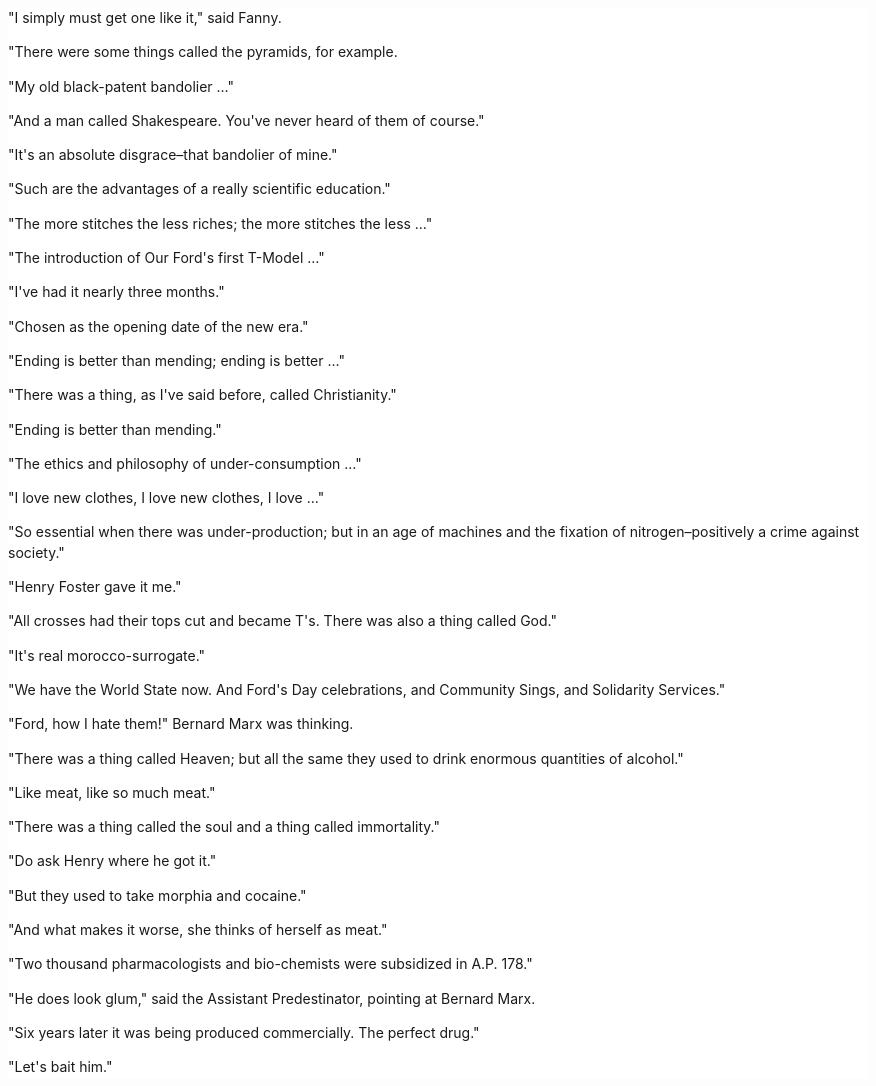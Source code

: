 "I simply must get one like it," said Fanny.

"There were some things called the pyramids, for example.

"My old black-patent bandolier …"

"And a man called Shakespeare. You've never heard of them of course."

"It's an absolute disgrace–that bandolier of mine."

"Such are the advantages of a really scientific education."

"The more stitches the less riches; the more stitches the less …"

"The introduction of Our Ford's first T-Model …"

"I've had it nearly three months."

"Chosen as the opening date of the new era."

"Ending is better than mending; ending is better …"

"There was a thing, as I've said before, called Christianity."

"Ending is better than mending."

"The ethics and philosophy of under-consumption …"

"I love new clothes, I love new clothes, I love …"

"So essential when there was under-production; but in an age of machines and the fixation of nitrogen–positively a crime against society."

"Henry Foster gave it me."

"All crosses had their tops cut and became T's. There was also a thing called God."

"It's real morocco-surrogate."

"We have the World State now. And Ford's Day celebrations, and Community Sings, and Solidarity Services."

"Ford, how I hate them!" Bernard Marx was thinking.

"There was a thing called Heaven; but all the same they used to drink enormous quantities of alcohol."

"Like meat, like so much meat."

"There was a thing called the soul and a thing called immortality."

"Do ask Henry where he got it."

"But they used to take morphia and cocaine."

"And what makes it worse, she thinks of herself as meat."

"Two thousand pharmacologists and bio-chemists were subsidized in A.P. 178."

"He does look glum," said the Assistant Predestinator, pointing at Bernard Marx.

"Six years later it was being produced commercially. The perfect drug."

"Let's bait him."
